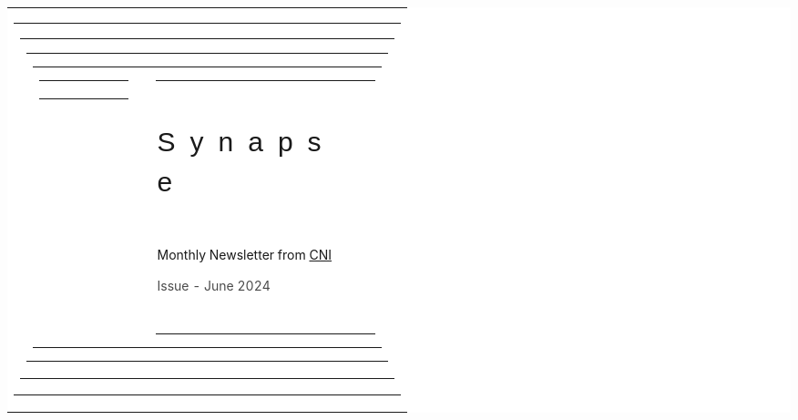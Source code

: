 <tr>
<td align="center" valign="top">
<table border="0" width="100%" cellspacing="0" cellpadding="0" align="center" data-block-id="-14">
<tbody>
<tr class="mceRow">
<td style="background-position: center; background-repeat: no-repeat; background-size: cover;" valign="top">
<table border="0" width="100%" cellspacing="0" cellpadding="0">
<tbody>
<tr>
<td class="mceColumn" colspan="12" valign="top" width="100%" data-block-id="-46">
<table border="0" width="100%" cellspacing="0" cellpadding="0">
<tbody>
<tr>
<td valign="top">
<table border="0" width="100%" cellspacing="0" cellpadding="0" align="center" data-block-id="205">
<tbody>
<tr class="mceRow">
<td style="background-position: center; background-repeat: no-repeat; background-size: cover; padding-top: 0px; padding-bottom: 0px;" valign="top">
<table style="table-layout: fixed;" border="0" width="100%" cellspacing="24" cellpadding="0"><colgroup><col span="1" width="8.333333333333332%" /><col span="1" width="8.333333333333332%" /><col span="1" width="8.333333333333332%" /><col span="1" width="8.333333333333332%" /><col span="1" width="8.333333333333332%" /><col span="1" width="8.333333333333332%" /><col span="1" width="8.333333333333332%" /><col span="1" width="8.333333333333332%" /><col span="1" width="8.333333333333332%" /><col span="1" width="8.333333333333332%" /><col span="1" width="8.333333333333332%" /><col span="1" width="8.333333333333332%" /></colgroup>
<tbody>
<tr>
<td class="mceColumn" style="padding-top: 0; padding-bottom: 0;" colspan="4" valign="top" width="33.33333333333333%" data-block-id="202">
<table border="0" width="100%" cellspacing="0" cellpadding="0">
<tbody>
<tr>
<td class="mceBlockContainer" style="background-color: transparent; padding: 10px 0 9px 18px;" align="center" valign="top"><a style="display: block;" href="http://cni.iisc.ac.in" target="_blank" data-block-id="108"><span class="mceImageBorder" style="border: 0; vertical-align: top; margin: 0;"><img class="imageDropZone mceLogo" style="width: 79.811320754717px; height: auto; max-width: 79.811320754717px !important; display: block;" src="https://mcusercontent.com/8b62bbd6edbd0ea0ec3a15770/images/eb6b787b-1cf6-01b4-f743-88b0e983586c.png" alt="" width="79.811320754717" height="auto" /></span></a></td>
</tr>
</tbody>
</table>
</td>
<td class="mceColumn" style="padding-top: 0; padding-bottom: 0; margin-bottom: 24px;" colspan="8" valign="top" width="66.66666666666666%" data-block-id="204">
<table border="0" width="100%" cellspacing="0" cellpadding="0">
<tbody>
<tr>
<td style="padding: 0;" valign="top">
<table style="border: 0; background-color: transparent; border-collapse: separate;" width="100%">
<tbody>
<tr>
<td class="mceTextBlockContainer" style="padding: 15px 24px 12px 0;">
<div id="dataBlockId-3" class="mceText" style="width: 100%;" data-block-id="3">
<p style="text-align: left; letter-spacing: 16px;"><span style="font-size: 30px;"><span style="font-family: 'Lucida Sans Unicode', 'Lucida Grande', sans-serif;">Synapse</span></span></p>
<p style="text-align: left;"> </p>
<p style="text-align: left;">Monthly Newsletter from <a href="https://cni.iisc.ac.in/">CNI</a></p>
<p class="last-child" style="text-align: left;"><span style="color: #4b4b4b;">Issue - June 2024</span></p>
</div>
</td>
</tr>
</tbody>
</table>
</td>
</tr>
